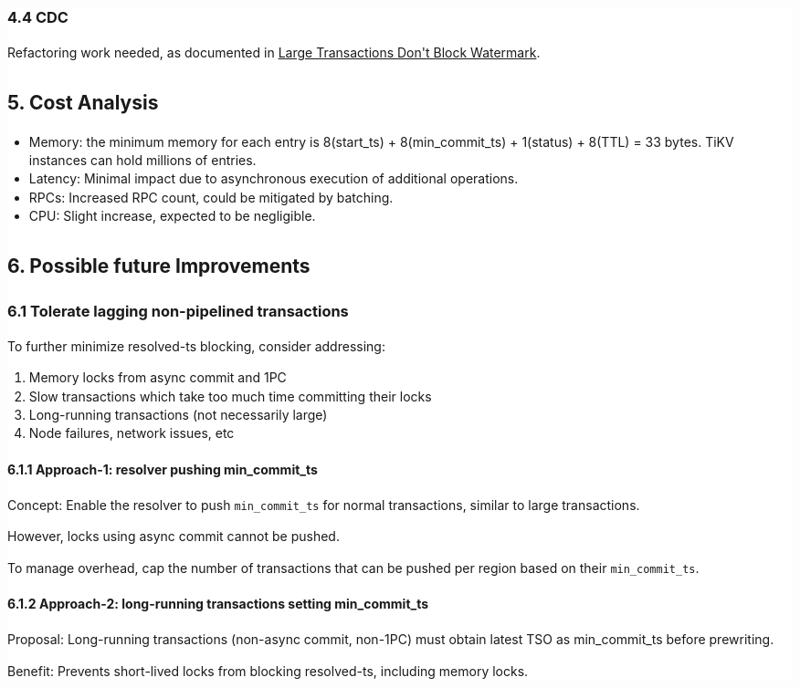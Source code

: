 ### 4.4 CDC

Refactoring work needed, as documented in [Large Transactions Don't Block Watermark](https://github.com/pingcap/tiflow/blob/master/docs/design/2024-01-22-ticdc-large-txn-not-block-wm.md).

## 5. Cost Analysis

- Memory: the minimum memory for each entry is 8(start_ts) + 8(min_commit_ts) + 1(status) + 8(TTL) = 33 bytes. TiKV instances can hold millions of entries.
- Latency: Minimal impact due to asynchronous execution of additional operations.
- RPCs: Increased RPC count, could be mitigated by batching.
- CPU: Slight increase, expected to be negligible.

## 6. Possible future Improvements

### 6.1 Tolerate lagging non-pipelined transactions

To further minimize resolved-ts blocking, consider addressing:
1. Memory locks from async commit and 1PC
2. Slow transactions which take too much time committing their locks
3. Long-running transactions (not necessarily large)
4. Node failures, network issues, etc

#### 6.1.1 Approach-1: resolver pushing min_commit_ts

Concept: Enable the resolver to push `min_commit_ts` for normal transactions, similar to large transactions.

However, locks using async commit cannot be pushed.

To manage overhead, cap the number of transactions that can be pushed per region based on their `min_commit_ts`.

#### 6.1.2 Approach-2: long-running transactions setting min_commit_ts

Proposal: Long-running transactions (non-async commit, non-1PC) must obtain latest TSO as min_commit_ts before prewriting.

Benefit: Prevents short-lived locks from blocking resolved-ts, including memory locks.